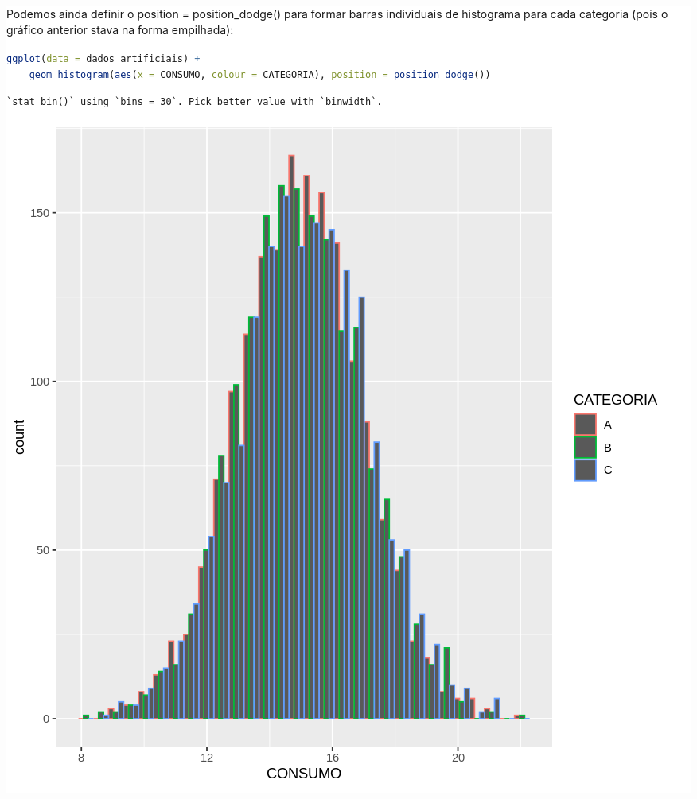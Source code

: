 

Podemos ainda definir o position = position_dodge() para formar barras individuais de histograma para cada categoria (pois o gráfico anterior stava na forma empilhada):


```R
ggplot(data = dados_artificiais) +  
    geom_histogram(aes(x = CONSUMO, colour = CATEGORIA), position = position_dodge())
```

    `stat_bin()` using `bins = 30`. Pick better value with `binwidth`.
    



    
![png](output_82_1.png)
    